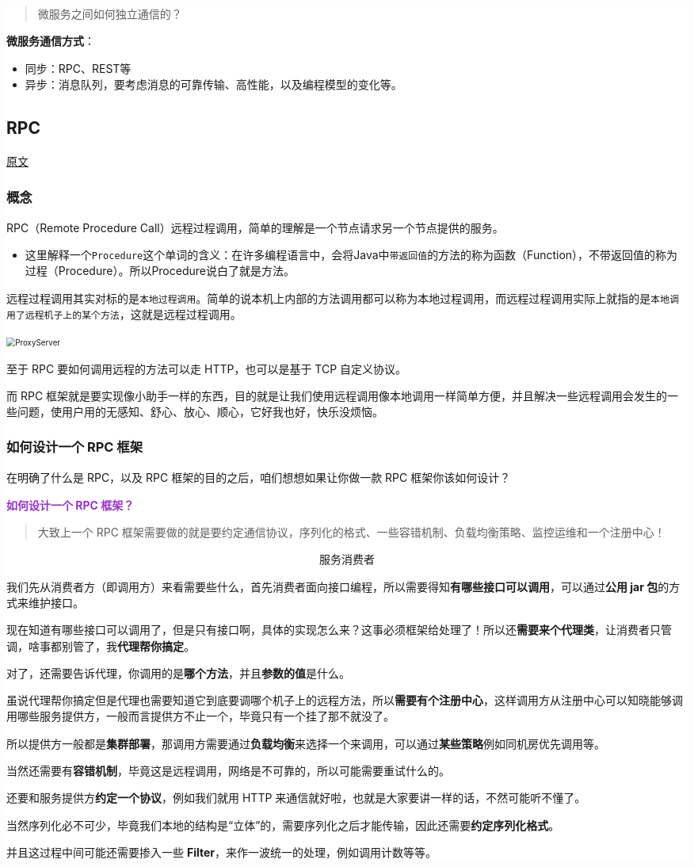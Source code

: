 >微服务之间如何独立通信的？

**微服务通信方式**：

+ 同步：RPC、REST等
+ 异步：消息队列，要考虑消息的可靠传输、高性能，以及编程模型的变化等。









## RPC

[原文](https://www.jianshu.com/p/7d6853140e13)

### 概念

RPC（Remote Procedure Call）远程过程调用，简单的理解是一个节点请求另一个节点提供的服务。

+ 这里解释一个`Procedure`这个单词的含义：在许多编程语言中，会将Java中`带返回值`的方法的称为函数（Function），不带返回值的称为过程（Procedure）。所以Procedure说白了就是方法。

远程过程调用其实对标的是`本地过程调用`。简单的说本机上内部的方法调用都可以称为本地过程调用，而远程过程调用实际上就指的是`本地调用了远程机子上的某个方法`，这就是远程过程调用。

<img src="/Users/superfarr/Documents/iCollections/DIY/image/RPC.jpeg" alt="ProxyServer" style="zoom:70%;" />

至于 RPC 要如何调用远程的方法可以走 HTTP，也可以是基于 TCP 自定义协议。

而 RPC 框架就是要实现像小助手一样的东西，目的就是让我们使用远程调用像本地调用一样简单方便，并且解决一些远程调用会发生的一些问题，使用户用的无感知、舒心、放心、顺心，它好我也好，快乐没烦恼。



### 如何设计一个 RPC 框架

在明确了什么是 RPC，以及 RPC 框架的目的之后，咱们想想如果让你做一款 RPC 框架你该如何设计？

<font color=DarkOrchid>**如何设计一个 RPC 框架？**</font>

> 大致上一个 RPC 框架需要做的就是要约定通信协议，序列化的格式、一些容错机制、负载均衡策略、监控运维和一个注册中心！

<center>服务消费者</center>

我们先从消费者方（即调用方）来看需要些什么，首先消费者面向接口编程，所以需要得知**有哪些接口可以调用**，可以通过**公用 jar 包**的方式来维护接口。

现在知道有哪些接口可以调用了，但是只有接口啊，具体的实现怎么来？这事必须框架给处理了！所以还**需要来个代理类**，让消费者只管调，啥事都别管了，我**代理帮你搞定**。

对了，还需要告诉代理，你调用的是**哪个方法**，并且**参数的值**是什么。

虽说代理帮你搞定但是代理也需要知道它到底要调哪个机子上的远程方法，所以**需要有个注册中心**，这样调用方从注册中心可以知晓能够调用哪些服务提供方，一般而言提供方不止一个，毕竟只有一个挂了那不就没了。

所以提供方一般都是**集群部署**，那调用方需要通过**负载均衡**来选择一个来调用，可以通过**某些策略**例如同机房优先调用等。

当然还需要有**容错机制**，毕竟这是远程调用，网络是不可靠的，所以可能需要重试什么的。

还要和服务提供方**约定一个协议**，例如我们就用 HTTP 来通信就好啦，也就是大家要讲一样的话，不然可能听不懂了。

当然序列化必不可少，毕竟我们本地的结构是“立体”的，需要序列化之后才能传输，因此还需要**约定序列化格式**。

并且这过程中间可能还需要掺入一些 **Filter**，来作一波统一的处理，例如调用计数等等。

